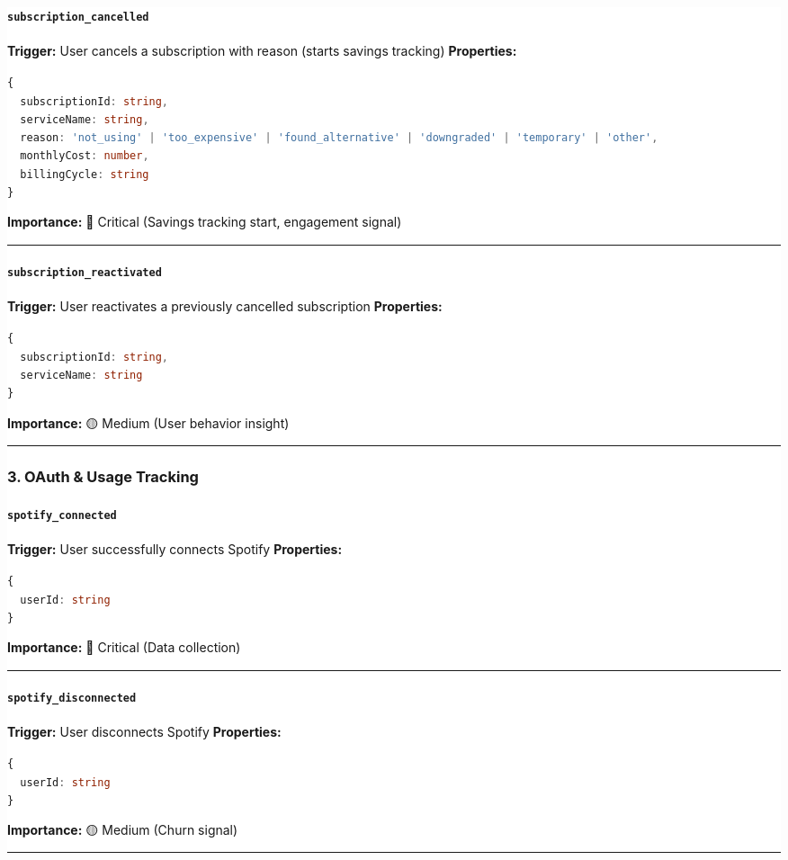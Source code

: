 
#### `subscription_cancelled`
**Trigger:** User cancels a subscription with reason (starts savings tracking)
**Properties:**
```typescript
{
  subscriptionId: string,
  serviceName: string,
  reason: 'not_using' | 'too_expensive' | 'found_alternative' | 'downgraded' | 'temporary' | 'other',
  monthlyCost: number,
  billingCycle: string
}
```
**Importance:** 🔴 Critical (Savings tracking start, engagement signal)

---

#### `subscription_reactivated`
**Trigger:** User reactivates a previously cancelled subscription
**Properties:**
```typescript
{
  subscriptionId: string,
  serviceName: string
}
```
**Importance:** 🟡 Medium (User behavior insight)

---

### 3. OAuth & Usage Tracking

#### `spotify_connected`
**Trigger:** User successfully connects Spotify
**Properties:**
```typescript
{
  userId: string
}
```
**Importance:** 🔴 Critical (Data collection)

---

#### `spotify_disconnected`
**Trigger:** User disconnects Spotify
**Properties:**
```typescript
{
  userId: string
}
```
**Importance:** 🟡 Medium (Churn signal)

---